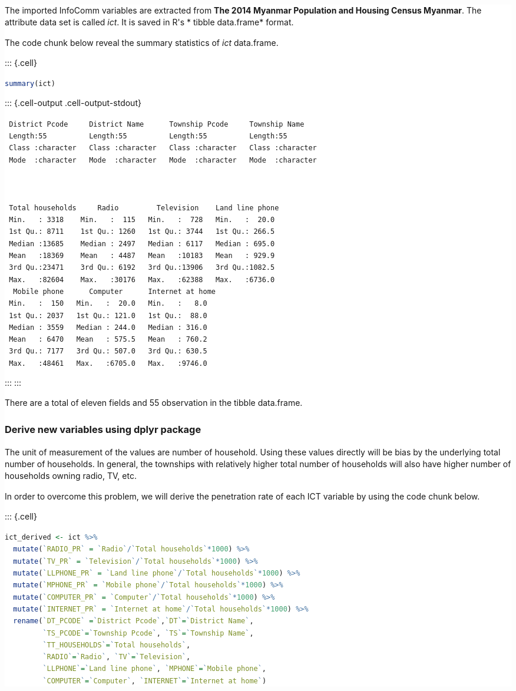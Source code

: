 
The imported InfoComm variables are extracted from **The 2014 Myanmar Population and Housing Census Myanmar**. The attribute data set is called *ict*. It is saved in R's \* tibble data.frame\* format.

The code chunk below reveal the summary statistics of *ict* data.frame.


::: {.cell}

```{.r .cell-code}
summary(ict)
```

::: {.cell-output .cell-output-stdout}
```
 District Pcode     District Name      Township Pcode     Township Name     
 Length:55          Length:55          Length:55          Length:55         
 Class :character   Class :character   Class :character   Class :character  
 Mode  :character   Mode  :character   Mode  :character   Mode  :character  
                                                                            
                                                                            
                                                                            
 Total households     Radio         Television    Land line phone 
 Min.   : 3318    Min.   :  115   Min.   :  728   Min.   :  20.0  
 1st Qu.: 8711    1st Qu.: 1260   1st Qu.: 3744   1st Qu.: 266.5  
 Median :13685    Median : 2497   Median : 6117   Median : 695.0  
 Mean   :18369    Mean   : 4487   Mean   :10183   Mean   : 929.9  
 3rd Qu.:23471    3rd Qu.: 6192   3rd Qu.:13906   3rd Qu.:1082.5  
 Max.   :82604    Max.   :30176   Max.   :62388   Max.   :6736.0  
  Mobile phone      Computer      Internet at home
 Min.   :  150   Min.   :  20.0   Min.   :   8.0  
 1st Qu.: 2037   1st Qu.: 121.0   1st Qu.:  88.0  
 Median : 3559   Median : 244.0   Median : 316.0  
 Mean   : 6470   Mean   : 575.5   Mean   : 760.2  
 3rd Qu.: 7177   3rd Qu.: 507.0   3rd Qu.: 630.5  
 Max.   :48461   Max.   :6705.0   Max.   :9746.0  
```
:::
:::


There are a total of eleven fields and 55 observation in the tibble data.frame.

### Derive new variables using **dplyr** package

The unit of measurement of the values are number of household. Using these values directly will be bias by the underlying total number of households. In general, the townships with relatively higher total number of households will also have higher number of households owning radio, TV, etc.

In order to overcome this problem, we will derive the penetration rate of each ICT variable by using the code chunk below.


::: {.cell}

```{.r .cell-code}
ict_derived <- ict %>%
  mutate(`RADIO_PR` = `Radio`/`Total households`*1000) %>%
  mutate(`TV_PR` = `Television`/`Total households`*1000) %>%
  mutate(`LLPHONE_PR` = `Land line phone`/`Total households`*1000) %>%
  mutate(`MPHONE_PR` = `Mobile phone`/`Total households`*1000) %>%
  mutate(`COMPUTER_PR` = `Computer`/`Total households`*1000) %>%
  mutate(`INTERNET_PR` = `Internet at home`/`Total households`*1000) %>%
  rename(`DT_PCODE` =`District Pcode`,`DT`=`District Name`,
         `TS_PCODE`=`Township Pcode`, `TS`=`Township Name`,
         `TT_HOUSEHOLDS`=`Total households`,
         `RADIO`=`Radio`, `TV`=`Television`, 
         `LLPHONE`=`Land line phone`, `MPHONE`=`Mobile phone`,
         `COMPUTER`=`Computer`, `INTERNET`=`Internet at home`) 
```